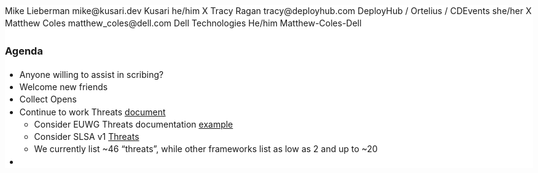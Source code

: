    <td>Mike Lieberman
   </td>
   <td>mike@kusari.dev
   </td>
   <td>Kusari
   </td>
   <td>he/him
   </td>
   <td>
   </td>
  </tr>
  <tr>
   <td>X
   </td>
   <td>Tracy Ragan
   </td>
   <td>tracy@deployhub.com
   </td>
   <td>DeployHub / Ortelius / CDEvents
   </td>
   <td>she/her
   </td>
   <td>
   </td>
  </tr>
  <tr>
   <td>X
   </td>
   <td>Matthew Coles
   </td>
   <td>matthew_coles@dell.com
   </td>
   <td>Dell Technologies
   </td>
   <td>He/him
   </td>
   <td>Matthew-Coles-Dell
   </td>
  </tr>
</table>


<h3>Agenda</h3>




* Anyone willing to assist in scribing?
* Welcome new friends
* Collect Opens
* Continue to work Threats [document](https://docs.google.com/document/d/1RG4_JeUWlx1AMHh6XAhEuVhyoaYqfiBSr789HTnSVEM/edit#heading=h.p2mmdnf7yli9)
    * Consider EUWG Threats documentation [example](https://docs.google.com/document/d/1lLCsT0a5vp6FcvquWPzx8AzhFMORyw-4rd9WSyUO9zI/edit#heading=h.669nizmvdc5t)
    * Consider SLSA v1 [Threats](https://slsa.dev/spec/v1.0/threats)
    * We currently list ~46 “threats”, while other frameworks list as low as 2 and up to ~20
*  
